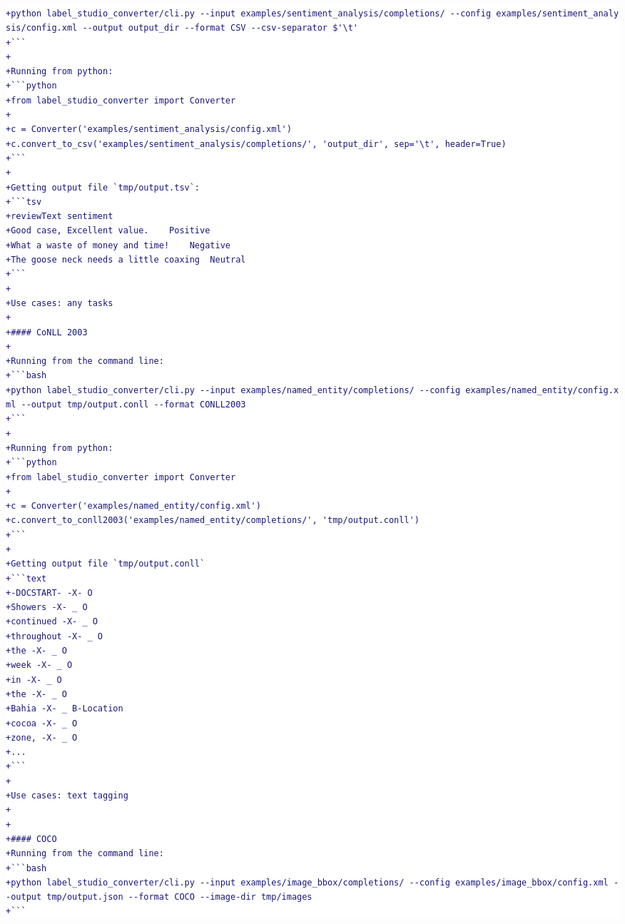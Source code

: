 ```diff
+python label_studio_converter/cli.py --input examples/sentiment_analysis/completions/ --config examples/sentiment_analysis/config.xml --output output_dir --format CSV --csv-separator $'\t'
+```
+
+Running from python:
+```python
+from label_studio_converter import Converter
+
+c = Converter('examples/sentiment_analysis/config.xml')
+c.convert_to_csv('examples/sentiment_analysis/completions/', 'output_dir', sep='\t', header=True)
+```
+
+Getting output file `tmp/output.tsv`:
+```tsv
+reviewText	sentiment
+Good case, Excellent value.	Positive
+What a waste of money and time!	Negative
+The goose neck needs a little coaxing	Neutral
+```
+
+Use cases: any tasks
+
+#### CoNLL 2003
+
+Running from the command line:
+```bash
+python label_studio_converter/cli.py --input examples/named_entity/completions/ --config examples/named_entity/config.xml --output tmp/output.conll --format CONLL2003
+```
+
+Running from python:
+```python
+from label_studio_converter import Converter
+
+c = Converter('examples/named_entity/config.xml')
+c.convert_to_conll2003('examples/named_entity/completions/', 'tmp/output.conll')
+```
+
+Getting output file `tmp/output.conll`
+```text
+-DOCSTART- -X- O
+Showers -X- _ O
+continued -X- _ O
+throughout -X- _ O
+the -X- _ O
+week -X- _ O
+in -X- _ O
+the -X- _ O
+Bahia -X- _ B-Location
+cocoa -X- _ O
+zone, -X- _ O
+...
+```
+
+Use cases: text tagging
+
+
+#### COCO
+Running from the command line:
+```bash
+python label_studio_converter/cli.py --input examples/image_bbox/completions/ --config examples/image_bbox/config.xml --output tmp/output.json --format COCO --image-dir tmp/images
+```
```